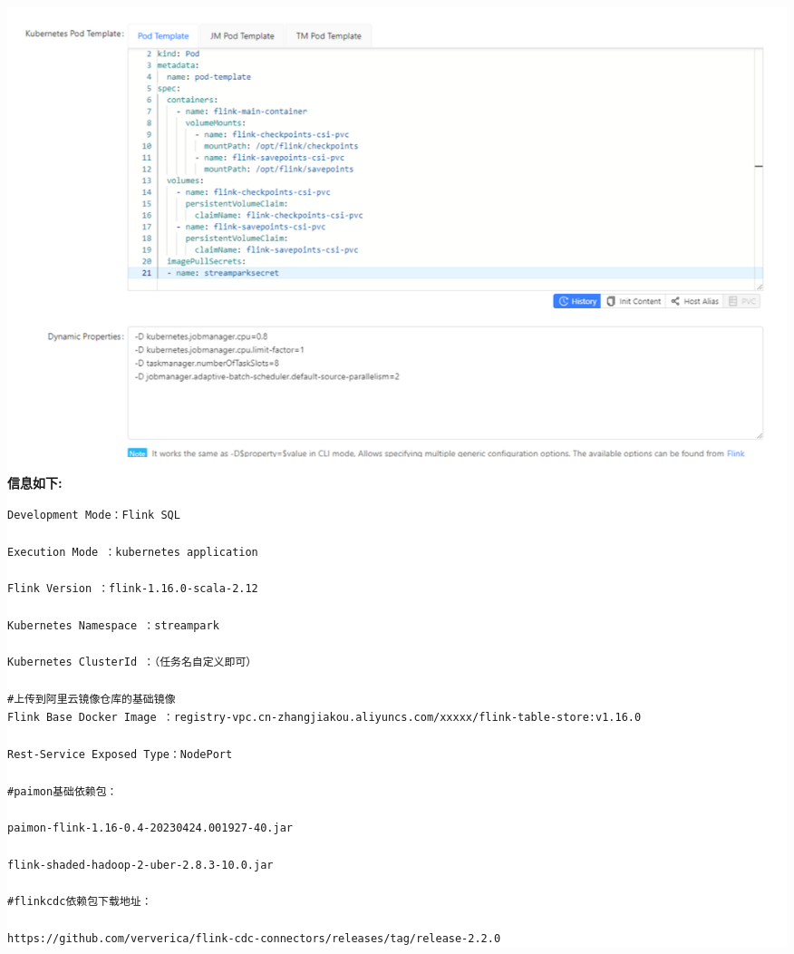 ![](/blog/bondex/pod_template.png)

**信息如下:**

```
Development Mode：Flink SQL

Execution Mode ：kubernetes application

Flink Version ：flink-1.16.0-scala-2.12

Kubernetes Namespace ：streampark

Kubernetes ClusterId ：（任务名自定义即可）

#上传到阿里云镜像仓库的基础镜像
Flink Base Docker Image ：registry-vpc.cn-zhangjiakou.aliyuncs.com/xxxxx/flink-table-store:v1.16.0

Rest-Service Exposed Type：NodePort

#paimon基础依赖包：

paimon-flink-1.16-0.4-20230424.001927-40.jar

flink-shaded-hadoop-2-uber-2.8.3-10.0.jar

#flinkcdc依赖包下载地址：

https://github.com/ververica/flink-cdc-connectors/releases/tag/release-2.2.0
```
